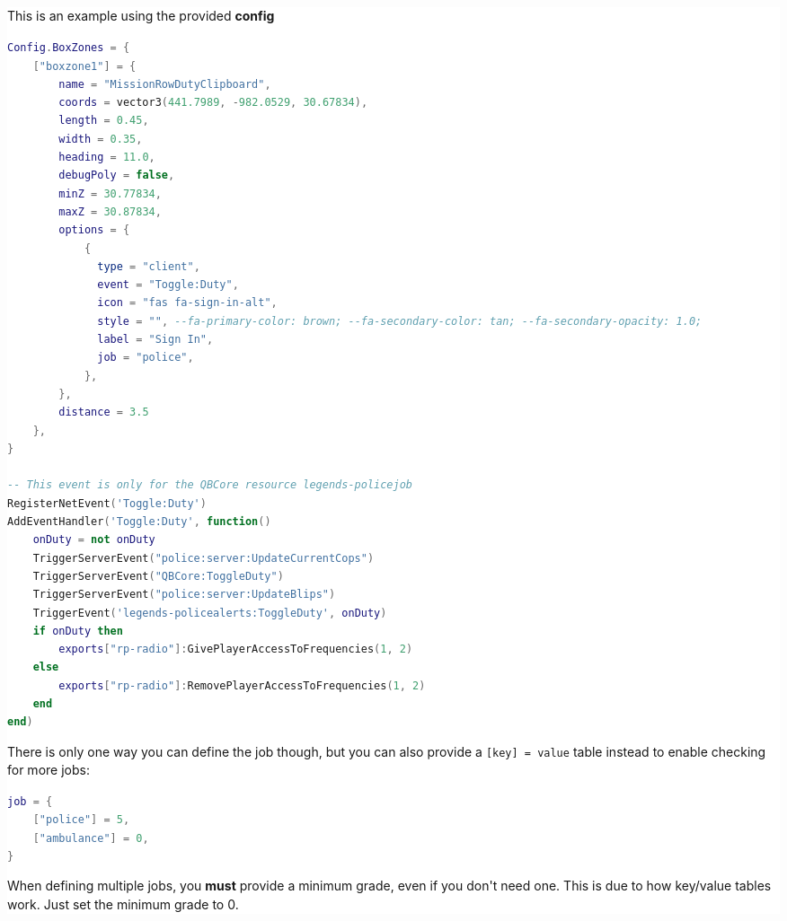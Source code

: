 This is an example using the provided **config**

```lua
Config.BoxZones = {
    ["boxzone1"] = {
        name = "MissionRowDutyClipboard",
        coords = vector3(441.7989, -982.0529, 30.67834),
        length = 0.45,
        width = 0.35,
        heading = 11.0,
        debugPoly = false,
        minZ = 30.77834,
        maxZ = 30.87834,
        options = {
            {
              type = "client",
              event = "Toggle:Duty",
              icon = "fas fa-sign-in-alt",
              style = "", --fa-primary-color: brown; --fa-secondary-color: tan; --fa-secondary-opacity: 1.0;
              label = "Sign In",
              job = "police",
            },
        },
        distance = 3.5
    },
}

-- This event is only for the QBCore resource legends-policejob
RegisterNetEvent('Toggle:Duty')
AddEventHandler('Toggle:Duty', function()
    onDuty = not onDuty
    TriggerServerEvent("police:server:UpdateCurrentCops")
    TriggerServerEvent("QBCore:ToggleDuty")
    TriggerServerEvent("police:server:UpdateBlips")
    TriggerEvent('legends-policealerts:ToggleDuty', onDuty)
    if onDuty then
        exports["rp-radio"]:GivePlayerAccessToFrequencies(1, 2)
    else
        exports["rp-radio"]:RemovePlayerAccessToFrequencies(1, 2)
    end
end)
```

There is only one way you can define the job though, but you can also provide a `[key] = value` table instead to enable checking for more jobs:

```lua
job = {
    ["police"] = 5,
    ["ambulance"] = 0,
}
```
When defining multiple jobs, you **must** provide a minimum grade, even if you don't need one. This is due to how key/value tables work. Just set the minimum grade to 0. 
